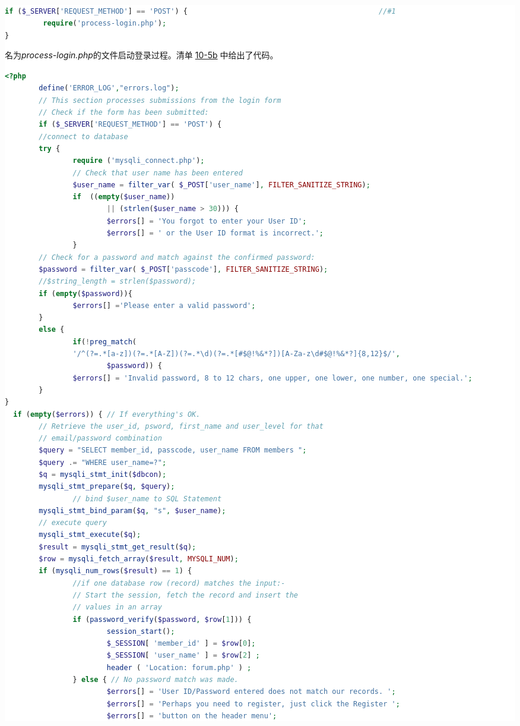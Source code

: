 ```php
if ($_SERVER['REQUEST_METHOD'] == 'POST') {                                             //#1
         require('process-login.php');
}

```

名为*process-login.php*的文件启动登录过程。清单 [10-5b](#PC10) 中给出了代码。

```php
<?php
        define('ERROR_LOG',"errors.log");
        // This section processes submissions from the login form
        // Check if the form has been submitted:
        if ($_SERVER['REQUEST_METHOD'] == 'POST') {
        //connect to database
        try {
                require ('mysqli_connect.php');
                // Check that user name has been entered
                $user_name = filter_var( $_POST['user_name'], FILTER_SANITIZE_STRING);
                if  ((empty($user_name))
                        || (strlen($user_name > 30))) {
                        $errors[] = 'You forgot to enter your User ID';
                        $errors[] = ' or the User ID format is incorrect.';
                }
        // Check for a password and match against the confirmed password:
        $password = filter_var( $_POST['passcode'], FILTER_SANITIZE_STRING);
        //$string_length = strlen($password);
        if (empty($password)){
                $errors[] ='Please enter a valid password';
        }
        else {
                if(!preg_match(
                '/^(?=.*[a-z])(?=.*[A-Z])(?=.*\d)(?=.*[#$@!%&*?])[A-Za-z\d#$@!%&*?]{8,12}$/',
                        $password)) {
                $errors[] = 'Invalid password, 8 to 12 chars, one upper, one lower, one number, one special.';
        }
}
  if (empty($errors)) { // If everything's OK.
        // Retrieve the user_id, psword, first_name and user_level for that
        // email/password combination
        $query = "SELECT member_id, passcode, user_name FROM members ";
        $query .= "WHERE user_name=?";
        $q = mysqli_stmt_init($dbcon);
        mysqli_stmt_prepare($q, $query);
                // bind $user_name to SQL Statement
        mysqli_stmt_bind_param($q, "s", $user_name);
        // execute query
        mysqli_stmt_execute($q);
        $result = mysqli_stmt_get_result($q);
        $row = mysqli_fetch_array($result, MYSQLI_NUM);
        if (mysqli_num_rows($result) == 1) {
                //if one database row (record) matches the input:-
                // Start the session, fetch the record and insert the
                // values in an array
                if (password_verify($password, $row[1])) {
                        session_start();
                        $_SESSION[ 'member_id' ] = $row[0];
                        $_SESSION[ 'user_name' ] = $row[2] ;
                        header ( 'Location: forum.php' ) ;
                } else { // No password match was made.
                        $errors[] = 'User ID/Password entered does not match our records. ';
                        $errors[] = 'Perhaps you need to register, just click the Register ';
                        $errors[] = 'button on the header menu';
```